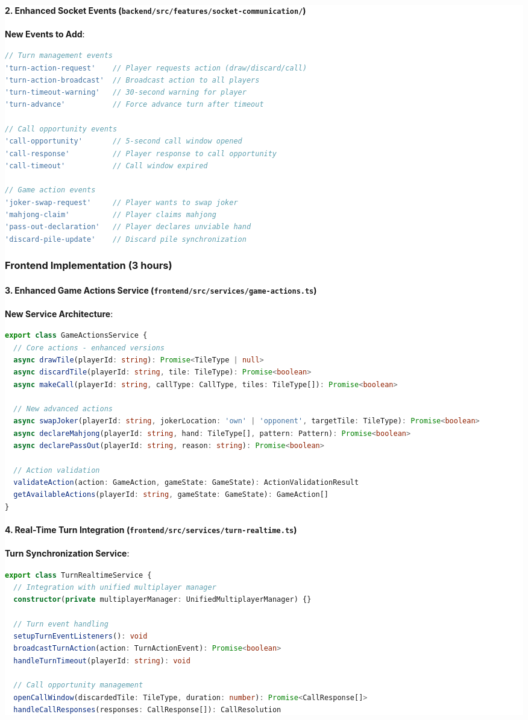#### 2. Enhanced Socket Events (`backend/src/features/socket-communication/`)

**New Events to Add**:
```typescript
// Turn management events
'turn-action-request'    // Player requests action (draw/discard/call)
'turn-action-broadcast'  // Broadcast action to all players  
'turn-timeout-warning'   // 30-second warning for player
'turn-advance'           // Force advance turn after timeout

// Call opportunity events  
'call-opportunity'       // 5-second call window opened
'call-response'          // Player response to call opportunity
'call-timeout'           // Call window expired

// Game action events
'joker-swap-request'     // Player wants to swap joker
'mahjong-claim'          // Player claims mahjong
'pass-out-declaration'   // Player declares unviable hand
'discard-pile-update'    // Discard pile synchronization
```

### Frontend Implementation (3 hours)

#### 3. Enhanced Game Actions Service (`frontend/src/services/game-actions.ts`)

**New Service Architecture**:
```typescript
export class GameActionsService {
  // Core actions - enhanced versions
  async drawTile(playerId: string): Promise<TileType | null>
  async discardTile(playerId: string, tile: TileType): Promise<boolean>
  async makeCall(playerId: string, callType: CallType, tiles: TileType[]): Promise<boolean>
  
  // New advanced actions
  async swapJoker(playerId: string, jokerLocation: 'own' | 'opponent', targetTile: TileType): Promise<boolean>
  async declareMahjong(playerId: string, hand: TileType[], pattern: Pattern): Promise<boolean>
  async declarePassOut(playerId: string, reason: string): Promise<boolean>
  
  // Action validation
  validateAction(action: GameAction, gameState: GameState): ActionValidationResult
  getAvailableActions(playerId: string, gameState: GameState): GameAction[]
}
```

#### 4. Real-Time Turn Integration (`frontend/src/services/turn-realtime.ts`)

**Turn Synchronization Service**:
```typescript
export class TurnRealtimeService {
  // Integration with unified multiplayer manager
  constructor(private multiplayerManager: UnifiedMultiplayerManager) {}
  
  // Turn event handling
  setupTurnEventListeners(): void
  broadcastTurnAction(action: TurnActionEvent): Promise<boolean>
  handleTurnTimeout(playerId: string): void
  
  // Call opportunity management  
  openCallWindow(discardedTile: TileType, duration: number): Promise<CallResponse[]>
  handleCallResponses(responses: CallResponse[]): CallResolution
```
